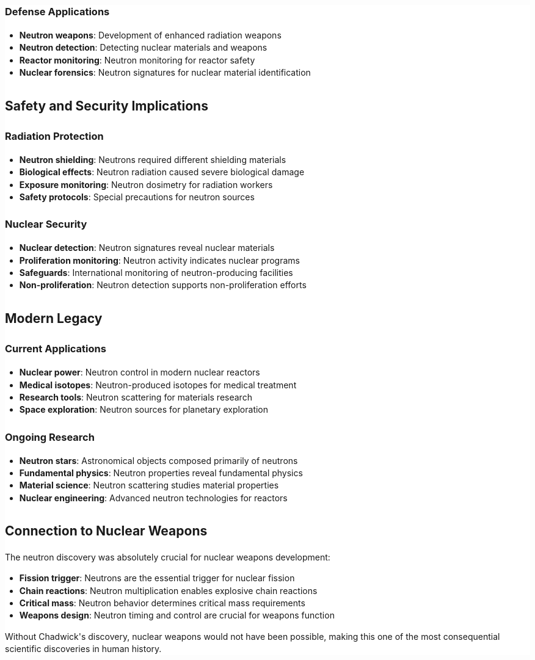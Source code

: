 ### Defense Applications

- **Neutron weapons**: Development of enhanced radiation weapons
- **Neutron detection**: Detecting nuclear materials and weapons
- **Reactor monitoring**: Neutron monitoring for reactor safety
- **Nuclear forensics**: Neutron signatures for nuclear material identification

## Safety and Security Implications

### Radiation Protection

- **Neutron shielding**: Neutrons required different shielding materials
- **Biological effects**: Neutron radiation caused severe biological damage
- **Exposure monitoring**: Neutron dosimetry for radiation workers
- **Safety protocols**: Special precautions for neutron sources

### Nuclear Security

- **Nuclear detection**: Neutron signatures reveal nuclear materials
- **Proliferation monitoring**: Neutron activity indicates nuclear programs
- **Safeguards**: International monitoring of neutron-producing facilities
- **Non-proliferation**: Neutron detection supports non-proliferation efforts

## Modern Legacy

### Current Applications

- **Nuclear power**: Neutron control in modern nuclear reactors
- **Medical isotopes**: Neutron-produced isotopes for medical treatment
- **Research tools**: Neutron scattering for materials research
- **Space exploration**: Neutron sources for planetary exploration

### Ongoing Research

- **Neutron stars**: Astronomical objects composed primarily of neutrons
- **Fundamental physics**: Neutron properties reveal fundamental physics
- **Material science**: Neutron scattering studies material properties
- **Nuclear engineering**: Advanced neutron technologies for reactors

## Connection to Nuclear Weapons

The neutron discovery was absolutely crucial for nuclear weapons development:

- **Fission trigger**: Neutrons are the essential trigger for nuclear fission
- **Chain reactions**: Neutron multiplication enables explosive chain reactions
- **Critical mass**: Neutron behavior determines critical mass requirements
- **Weapons design**: Neutron timing and control are crucial for weapons function

Without Chadwick's discovery, nuclear weapons would not have been possible, making this one of the most consequential scientific discoveries in human history.
